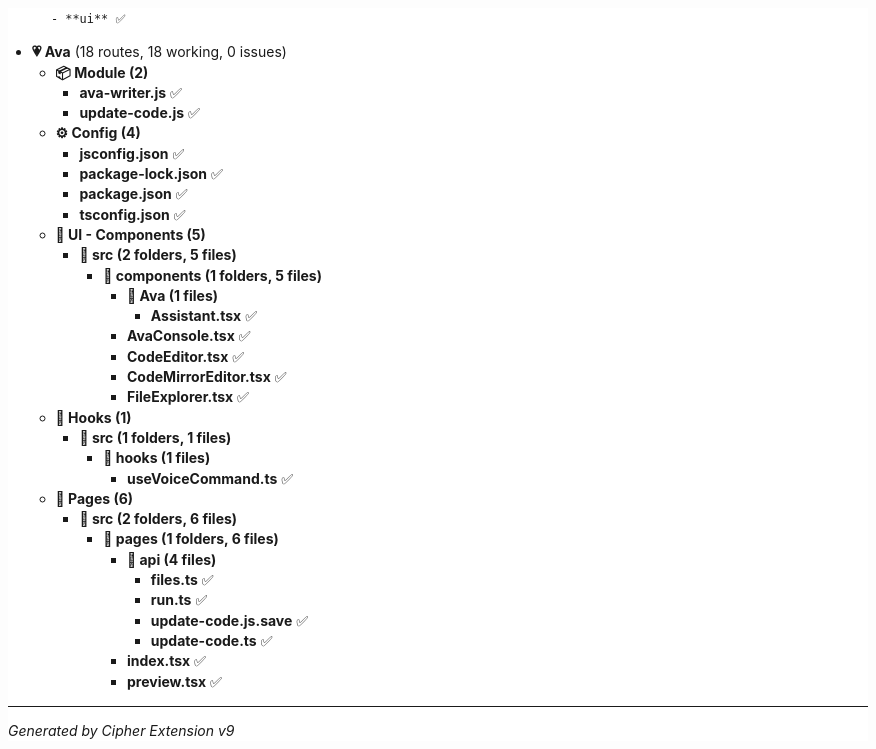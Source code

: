           - **ui** ✅
  - **💗 Ava** (18 routes, 18 working, 0 issues)
    - **📦 Module (2)**
      - **ava-writer.js** ✅
      - **update-code.js** ✅
    - **⚙️ Config (4)**
      - **jsconfig.json** ✅
      - **package-lock.json** ✅
      - **package.json** ✅
      - **tsconfig.json** ✅
    - **🧩 UI - Components (5)**
      - **📁 src (2 folders, 5 files)**
        - **📁 components (1 folders, 5 files)**
          - **📁 Ava (1 files)**
            - **Assistant.tsx** ✅
          - **AvaConsole.tsx** ✅
          - **CodeEditor.tsx** ✅
          - **CodeMirrorEditor.tsx** ✅
          - **FileExplorer.tsx** ✅
    - **🔗 Hooks (1)**
      - **📁 src (1 folders, 1 files)**
        - **📁 hooks (1 files)**
          - **useVoiceCommand.ts** ✅
    - **📄 Pages (6)**
      - **📁 src (2 folders, 6 files)**
        - **📁 pages (1 folders, 6 files)**
          - **📁 api (4 files)**
            - **files.ts** ✅
            - **run.ts** ✅
            - **update-code.js.save** ✅
            - **update-code.ts** ✅
          - **index.tsx** ✅
          - **preview.tsx** ✅

---
*Generated by Cipher Extension v9*